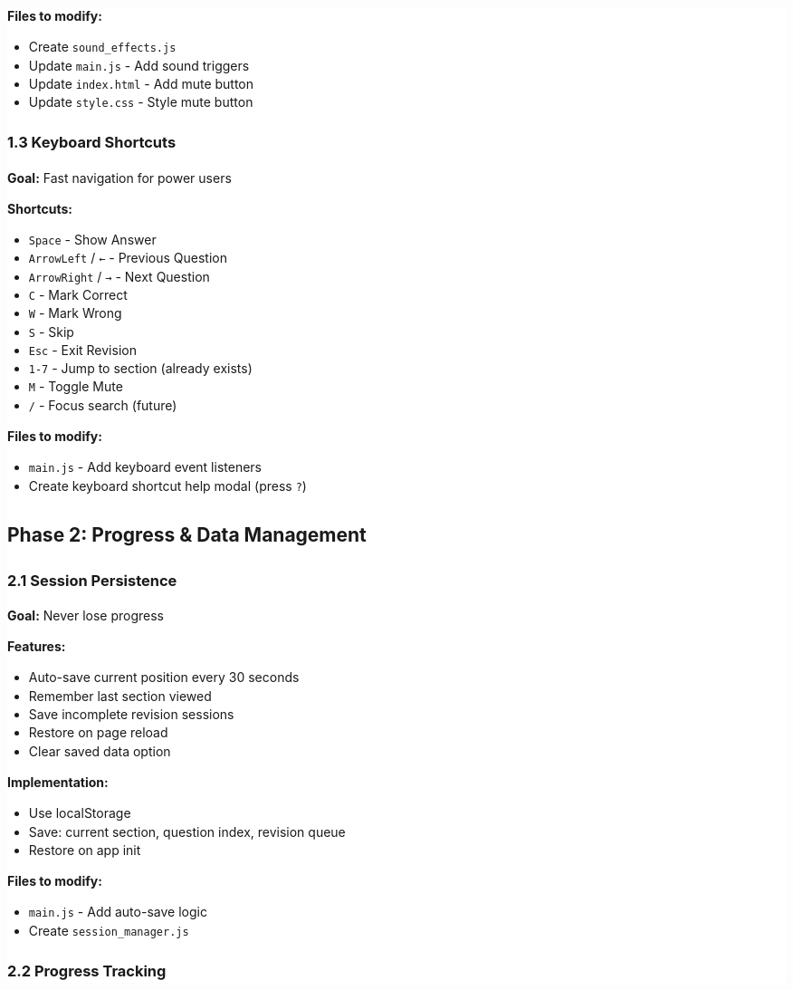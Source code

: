 **Files to modify:**

- Create `sound_effects.js`
- Update `main.js` - Add sound triggers
- Update `index.html` - Add mute button
- Update `style.css` - Style mute button

### 1.3 Keyboard Shortcuts

**Goal:** Fast navigation for power users

**Shortcuts:**

- `Space` - Show Answer
- `ArrowLeft` / `←` - Previous Question
- `ArrowRight` / `→` - Next Question
- `C` - Mark Correct
- `W` - Mark Wrong
- `S` - Skip
- `Esc` - Exit Revision
- `1-7` - Jump to section (already exists)
- `M` - Toggle Mute
- `/` - Focus search (future)

**Files to modify:**

- `main.js` - Add keyboard event listeners
- Create keyboard shortcut help modal (press `?`)

## Phase 2: Progress & Data Management

### 2.1 Session Persistence

**Goal:** Never lose progress

**Features:**

- Auto-save current position every 30 seconds
- Remember last section viewed
- Save incomplete revision sessions
- Restore on page reload
- Clear saved data option

**Implementation:**

- Use localStorage
- Save: current section, question index, revision queue
- Restore on app init

**Files to modify:**

- `main.js` - Add auto-save logic
- Create `session_manager.js`

### 2.2 Progress Tracking
